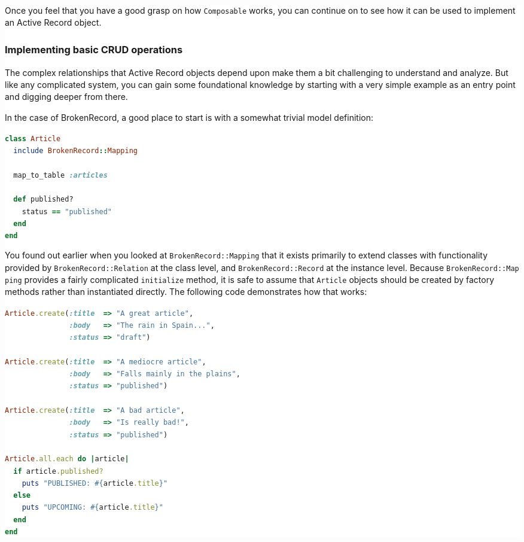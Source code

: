 Once you feel that you have a good grasp on how `Composable` works, you can
continue on to see how it can be used to implement an Active Record object.

### Implementing basic CRUD operations

The complex relationships that Active Record objects depend upon make them a bit
challenging to understand and analyze. But like any complicated system,
you can gain some foundational knowledge by starting with a very simple example as an
entry point and digging deeper from there.

In the case of BrokenRecord, a good place to start is with a somewhat trivial
model definition:

```ruby
class Article
  include BrokenRecord::Mapping

  map_to_table :articles

  def published?
    status == "published"
  end
end
```

You found out earlier when you looked at `BrokenRecord::Mapping` that it exists
primarily to extend classes with functionality provided by
`BrokenRecord::Relation` at the class level, and `BrokenRecord::Record` at the
instance level. Because `BrokenRecord::Mapping` provides a fairly complicated 
`initialize` method, it is safe to assume that `Article` objects should be
created by factory methods rather than instantiated directly. The following 
code demonstrates how that works:


```ruby
Article.create(:title  => "A great article",
               :body   => "The rain in Spain...",
               :status => "draft")

Article.create(:title  => "A mediocre article",
               :body   => "Falls mainly in the plains",
               :status => "published")

Article.create(:title  => "A bad article",
               :body   => "Is really bad!",
               :status => "published")

Article.all.each do |article|
  if article.published?
    puts "PUBLISHED: #{article.title}"
  else
    puts "UPCOMING: #{article.title}"
  end
end
```
